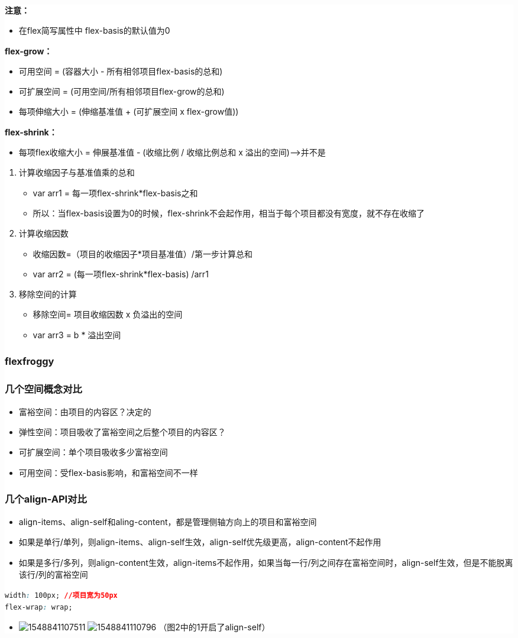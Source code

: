 **注意：**

- 在flex简写属性中 flex-basis的默认值为0

**flex-grow：** 

- 可用空间 = (容器大小 - 所有相邻项目flex-basis的总和)

- 可扩展空间 = (可用空间/所有相邻项目flex-grow的总和)

- 每项伸缩大小 = (伸缩基准值 + (可扩展空间 x flex-grow值))

**flex-shrink：**

- 每项flex收缩大小 = 伸展基准值 - (收缩比例 / 收缩比例总和 x 溢出的空间)-->并不是

1. 计算收缩因子与基准值乘的总和  

   - var arr1 = 每一项flex-shrink*flex-basis之和

   - 所以：当flex-basis设置为0的时候，flex-shrink不会起作用，相当于每个项目都没有宽度，就不存在收缩了

2. 计算收缩因数

   - 收缩因数=（项目的收缩因子*项目基准值）/第一步计算总和

   - var arr2 = (每一项flex-shrink*flex-basis)   /arr1

3. 移除空间的计算

   - 移除空间= 项目收缩因数 x 负溢出的空间   

   - var arr3 = b * 溢出空间

### flexfroggy

### 几个空间概念对比

- 富裕空间：由项目的内容区？决定的

- 弹性空间：项目吸收了富裕空间之后整个项目的内容区？

- 可扩展空间：单个项目吸收多少富裕空间

- 可用空间：受flex-basis影响，和富裕空间不一样

### 几个align-API对比

- align-items、align-self和aling-content，都是管理侧轴方向上的项目和富裕空间

- 如果是单行/单列，则align-items、align-self生效，align-self优先级更高，align-content不起作用

- 如果是多行/多列，则align-content生效，align-items不起作用，如果当每一行/列之间存在富裕空间时，align-self生效，但是不能脱离该行/列的富裕空间

```css
width: 100px; //项目宽为50px
flex-wrap: wrap;
```

- ![1548841107511](F:\OneDrive\JS\纲略合集\assets\1548841107511.png) ![1548841110796](F:\OneDrive\JS\纲略合集\assets\1548841110796.png) （图2中的1开启了align-self）
